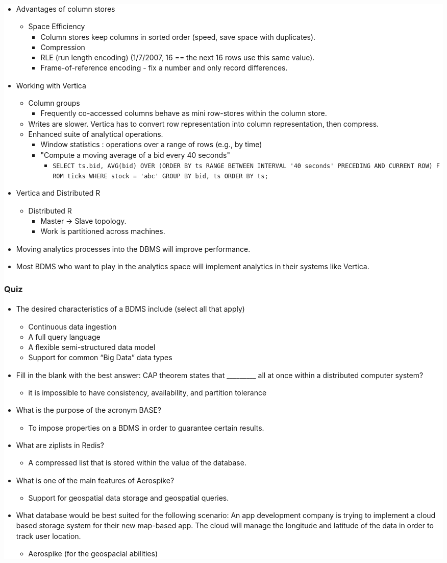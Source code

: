 * Advantages of column stores
  * Space Efficiency
    * Column stores keep columns in sorted order (speed, save space with duplicates).
    * Compression
    * RLE (run length encoding) (1/7/2007, 16 == the next 16 rows use this same value).
    * Frame-of-reference encoding - fix a number and only record differences.

* Working with Vertica
  * Column groups
    * Frequently co-accessed columns behave as mini row-stores within the column store.
  * Writes are slower. Vertica has to convert row representation into column representation, then compress.
  * Enhanced suite of analytical operations.
    * Window statistics : operations over a range of rows (e.g., by time)
    * "Compute a moving average of a bid every 40 seconds"
      * `SELECT ts.bid, AVG(bid)
         OVER (ORDER BY ts RANGE BETWEEN INTERVAL '40 seconds' PRECEDING AND CURRENT ROW)
         FROM ticks
         WHERE stock = 'abc'
         GROUP BY bid, ts
         ORDER BY ts;`

* Vertica and Distributed R
  * Distributed R
    * Master -> Slave topology.
    * Work is partitioned across machines.

* Moving analytics processes into the DBMS will improve performance.
* Most BDMS who want to play in the analytics space will implement analytics in their systems like Vertica.

### Quiz

* The desired characteristics of a BDMS include (select all that apply)
  * Continuous data ingestion
  * A full query language
  * A flexible semi-structured data model
  * Support for common “Big Data” data types

* Fill in the blank with the best answer: CAP theorem states that _________ all at once within a distributed computer system?
  * it is impossible to have consistency, availability, and partition tolerance

* What is the purpose of the acronym BASE?
  * To impose properties on a BDMS in order to guarantee certain results.

* What are ziplists in Redis?
  * A compressed list that is stored within the value of the database.

* What is one of the main features of Aerospike?
  * Support for geospatial data storage and geospatial queries.

* What database would be best suited for the following scenario: An app development company is trying to implement a cloud based storage system for their new map-based app. The cloud will manage the longitude and latitude of the data in order to track user location.
  * Aerospike (for the geospacial abilities)
